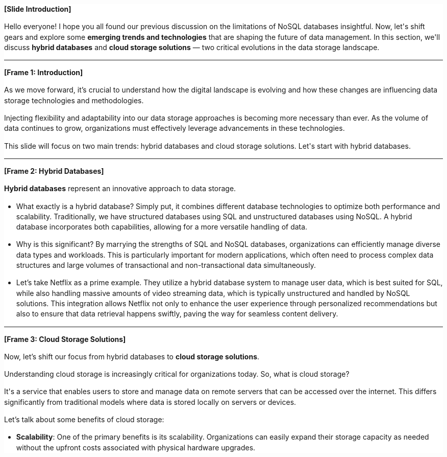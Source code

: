 **[Slide Introduction]**

Hello everyone! I hope you all found our previous discussion on the limitations of NoSQL databases insightful. Now, let's shift gears and explore some **emerging trends and technologies** that are shaping the future of data management. In this section, we'll discuss **hybrid databases** and **cloud storage solutions** — two critical evolutions in the data storage landscape.

---

**[Frame 1: Introduction]**

As we move forward, it’s crucial to understand how the digital landscape is evolving and how these changes are influencing data storage technologies and methodologies. 

Injecting flexibility and adaptability into our data storage approaches is becoming more necessary than ever. As the volume of data continues to grow, organizations must effectively leverage advancements in these technologies. 

This slide will focus on two main trends: hybrid databases and cloud storage solutions. Let's start with hybrid databases.

---

**[Frame 2: Hybrid Databases]**

**Hybrid databases** represent an innovative approach to data storage. 

* What exactly is a hybrid database? Simply put, it combines different database technologies to optimize both performance and scalability. Traditionally, we have structured databases using SQL and unstructured databases using NoSQL. A hybrid database incorporates both capabilities, allowing for a more versatile handling of data.

* Why is this significant? By marrying the strengths of SQL and NoSQL databases, organizations can efficiently manage diverse data types and workloads. This is particularly important for modern applications, which often need to process complex data structures and large volumes of transactional and non-transactional data simultaneously.

* Let’s take Netflix as a prime example. They utilize a hybrid database system to manage user data, which is best suited for SQL, while also handling massive amounts of video streaming data, which is typically unstructured and handled by NoSQL solutions. This integration allows Netflix not only to enhance the user experience through personalized recommendations but also to ensure that data retrieval happens swiftly, paving the way for seamless content delivery.

---

**[Frame 3: Cloud Storage Solutions]**

Now, let’s shift our focus from hybrid databases to **cloud storage solutions**.

Understanding cloud storage is increasingly critical for organizations today. So, what is cloud storage? 

It's a service that enables users to store and manage data on remote servers that can be accessed over the internet. This differs significantly from traditional models where data is stored locally on servers or devices.

Let’s talk about some benefits of cloud storage:
- **Scalability**: One of the primary benefits is its scalability. Organizations can easily expand their storage capacity as needed without the upfront costs associated with physical hardware upgrades.
  